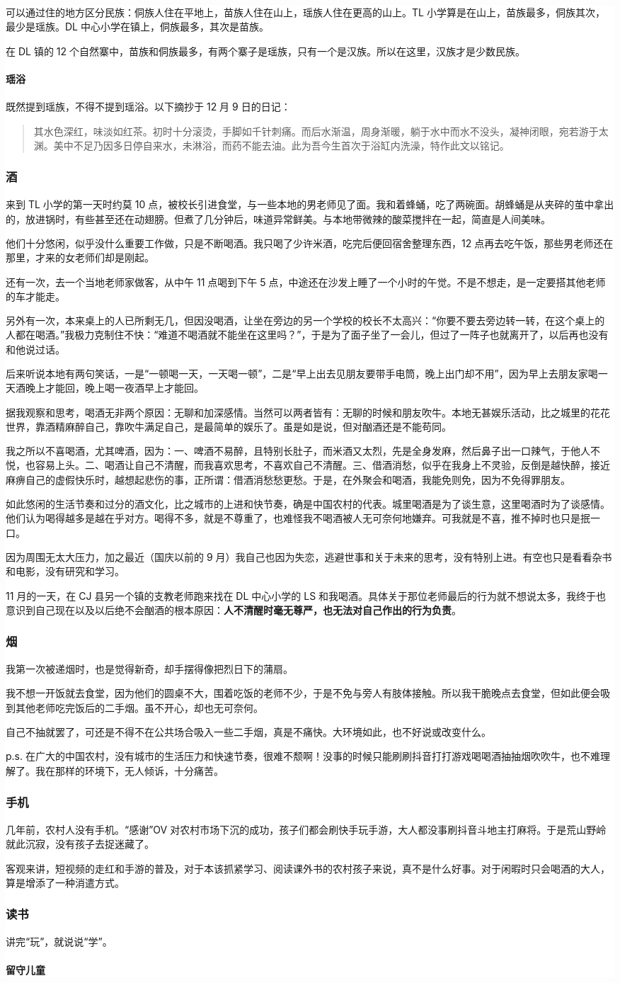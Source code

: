 可以通过住的地方区分民族：侗族人住在平地上，苗族人住在山上，瑶族人住在更高的山上。TL 小学算是在山上，苗族最多，侗族其次，最少是瑶族。DL 中心小学在镇上，侗族最多，其次是苗族。

在 DL 镇的 12 个自然寨中，苗族和侗族最多，有两个寨子是瑶族，只有一个是汉族。所以在这里，汉族才是少数民族。

#### 瑶浴

既然提到瑶族，不得不提到瑶浴。以下摘抄于 12 月 9 日的日记：

> 其水色深红，味淡如红茶。初时十分滚烫，手脚如千针刺痛。而后水渐温，周身渐暖，躺于水中而水不没头，凝神闭眼，宛若游于太渊。美中不足乃因多日停自来水，未淋浴，而药不能去油。此为吾今生首次于浴缸内洗澡，特作此文以铭记。

### 酒

来到 TL 小学的第一天时约莫 10 点，被校长引进食堂，与一些本地的男老师见了面。我和着蜂蛹，吃了两碗面。胡蜂蛹是从夹碎的茧中拿出的，放进锅时，有些甚至还在动翅膀。但煮了几分钟后，味道异常鲜美。与本地带微辣的酸菜搅拌在一起，简直是人间美味。

他们十分悠闲，似乎没什么重要工作做，只是不断喝酒。我只喝了少许米酒，吃完后便回宿舍整理东西，12 点再去吃午饭，那些男老师还在那里，才来的女老师们却是刚起。

还有一次，去一个当地老师家做客，从中午 11 点喝到下午 5 点，中途还在沙发上睡了一个小时的午觉。不是不想走，是一定要搭其他老师的车才能走。

另外有一次，本来桌上的人已所剩无几，但因没喝酒，让坐在旁边的另一个学校的校长不太高兴：“你要不要去旁边转一转，在这个桌上的人都在喝酒。”我极力克制住不快：“难道不喝酒就不能坐在这里吗？”，于是为了面子坐了一会儿，但过了一阵子也就离开了，以后再也没有和他说过话。

后来听说本地有两句笑话，一是“一顿喝一天，一天喝一顿”，二是“早上出去见朋友要带手电筒，晚上出门却不用”，因为早上去朋友家喝一天酒晚上才能回，晚上喝一夜酒早上才能回。

据我观察和思考，喝酒无非两个原因：无聊和加深感情。当然可以两者皆有：无聊的时候和朋友吹牛。本地无甚娱乐活动，比之城里的花花世界，靠酒精麻醉自己，靠吹牛满足自己，是最简单的娱乐了。虽是如是说，但对酗酒还是不能苟同。

我之所以不喜喝酒，尤其啤酒，因为：一、啤酒不易醉，且特别长肚子，而米酒又太烈，先是全身发麻，然后鼻子出一口辣气，于他人不悦，也容易上头。二、喝酒让自己不清醒，而我喜欢思考，不喜欢自己不清醒。三、借酒消愁，似乎在我身上不灵验，反倒是越快醉，接近麻痹自己的虚假快乐时，越想起悲伤的事，正所谓：借酒消愁愁更愁。于是，在外聚会和喝酒，我能免则免，因为不免得罪朋友。

如此悠闲的生活节奏和过分的酒文化，比之城市的上进和快节奏，确是中国农村的代表。城里喝酒是为了谈生意，这里喝酒时为了谈感情。他们认为喝得越多是越在乎对方。喝得不多，就是不尊重了，也难怪我不喝酒被人无可奈何地嫌弃。可我就是不喜，推不掉时也只是抿一口。

因为周围无太大压力，加之最近（国庆以前的 9 月）我自己也因为失恋，逃避世事和关于未来的思考，没有特别上进。有空也只是看看杂书和电影，没有研究和学习。

11 月的一天，在 CJ 县另一个镇的支教老师跑来找在 DL 中心小学的 LS 和我喝酒。具体关于那位老师最后的行为就不想说太多，我终于也意识到自己现在以及以后绝不会酗酒的根本原因：**人不清醒时毫无尊严，也无法对自己作出的行为负责**。

### 烟

我第一次被递烟时，也是觉得新奇，却手摆得像把烈日下的蒲扇。

我不想一开饭就去食堂，因为他们的圆桌不大，围着吃饭的老师不少，于是不免与旁人有肢体接触。所以我干脆晚点去食堂，但如此便会吸到其他老师吃完饭后的二手烟。虽不开心，却也无可奈何。

自己不抽就罢了，可还是不得不在公共场合吸入一些二手烟，真是不痛快。大环境如此，也不好说或改变什么。

p.s. 在广大的中国农村，没有城市的生活压力和快速节奏，很难不颓啊！没事的时候只能刷刷抖音打打游戏喝喝酒抽抽烟吹吹牛，也不难理解了。我在那样的环境下，无人倾诉，十分痛苦。

### 手机

几年前，农村人没有手机。“感谢”OV 对农村市场下沉的成功，孩子们都会刷快手玩手游，大人都没事刷抖音斗地主打麻将。于是荒山野岭就此沉寂，没有孩子去捉迷藏了。

客观来讲，短视频的走红和手游的普及，对于本该抓紧学习、阅读课外书的农村孩子来说，真不是什么好事。对于闲暇时只会喝酒的大人，算是增添了一种消遣方式。

### 读书

讲完“玩”，就说说“学”。

#### 留守儿童
